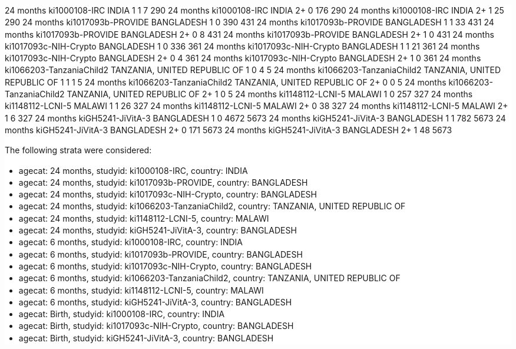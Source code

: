 24 months   ki1000108-IRC              INDIA                          1                  1        7     290
24 months   ki1000108-IRC              INDIA                          2+                 0      176     290
24 months   ki1000108-IRC              INDIA                          2+                 1       25     290
24 months   ki1017093b-PROVIDE         BANGLADESH                     1                  0      390     431
24 months   ki1017093b-PROVIDE         BANGLADESH                     1                  1       33     431
24 months   ki1017093b-PROVIDE         BANGLADESH                     2+                 0        8     431
24 months   ki1017093b-PROVIDE         BANGLADESH                     2+                 1        0     431
24 months   ki1017093c-NIH-Crypto      BANGLADESH                     1                  0      336     361
24 months   ki1017093c-NIH-Crypto      BANGLADESH                     1                  1       21     361
24 months   ki1017093c-NIH-Crypto      BANGLADESH                     2+                 0        4     361
24 months   ki1017093c-NIH-Crypto      BANGLADESH                     2+                 1        0     361
24 months   ki1066203-TanzaniaChild2   TANZANIA, UNITED REPUBLIC OF   1                  0        4       5
24 months   ki1066203-TanzaniaChild2   TANZANIA, UNITED REPUBLIC OF   1                  1        1       5
24 months   ki1066203-TanzaniaChild2   TANZANIA, UNITED REPUBLIC OF   2+                 0        0       5
24 months   ki1066203-TanzaniaChild2   TANZANIA, UNITED REPUBLIC OF   2+                 1        0       5
24 months   ki1148112-LCNI-5           MALAWI                         1                  0      257     327
24 months   ki1148112-LCNI-5           MALAWI                         1                  1       26     327
24 months   ki1148112-LCNI-5           MALAWI                         2+                 0       38     327
24 months   ki1148112-LCNI-5           MALAWI                         2+                 1        6     327
24 months   kiGH5241-JiVitA-3          BANGLADESH                     1                  0     4672    5673
24 months   kiGH5241-JiVitA-3          BANGLADESH                     1                  1      782    5673
24 months   kiGH5241-JiVitA-3          BANGLADESH                     2+                 0      171    5673
24 months   kiGH5241-JiVitA-3          BANGLADESH                     2+                 1       48    5673


The following strata were considered:

* agecat: 24 months, studyid: ki1000108-IRC, country: INDIA
* agecat: 24 months, studyid: ki1017093b-PROVIDE, country: BANGLADESH
* agecat: 24 months, studyid: ki1017093c-NIH-Crypto, country: BANGLADESH
* agecat: 24 months, studyid: ki1066203-TanzaniaChild2, country: TANZANIA, UNITED REPUBLIC OF
* agecat: 24 months, studyid: ki1148112-LCNI-5, country: MALAWI
* agecat: 24 months, studyid: kiGH5241-JiVitA-3, country: BANGLADESH
* agecat: 6 months, studyid: ki1000108-IRC, country: INDIA
* agecat: 6 months, studyid: ki1017093b-PROVIDE, country: BANGLADESH
* agecat: 6 months, studyid: ki1017093c-NIH-Crypto, country: BANGLADESH
* agecat: 6 months, studyid: ki1066203-TanzaniaChild2, country: TANZANIA, UNITED REPUBLIC OF
* agecat: 6 months, studyid: ki1148112-LCNI-5, country: MALAWI
* agecat: 6 months, studyid: kiGH5241-JiVitA-3, country: BANGLADESH
* agecat: Birth, studyid: ki1000108-IRC, country: INDIA
* agecat: Birth, studyid: ki1017093c-NIH-Crypto, country: BANGLADESH
* agecat: Birth, studyid: kiGH5241-JiVitA-3, country: BANGLADESH